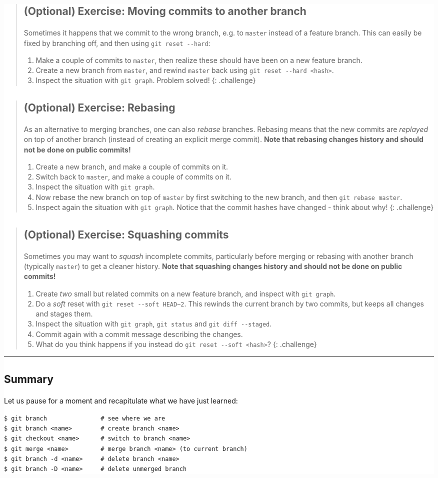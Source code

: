 
> ## (Optional) Exercise: Moving commits to another branch
>
> Sometimes it happens that we commit to the wrong branch, e.g. to `master`
> instead of a feature branch.
> This can easily be fixed by branching off, and then using `git reset --hard`:
> 1. Make a couple of commits to `master`, then realize these should have been on
>    a new feature branch.
> 2. Create a new branch from `master`, and rewind `master` back using `git reset --hard <hash>`.
> 3. Inspect the situation with `git graph`. Problem solved!
{: .challenge}

> ## (Optional) Exercise: Rebasing
>
> As an alternative to merging branches, one can also *rebase* branches.
> Rebasing means that the new commits are *replayed* on top of another branch
> (instead of creating an explicit merge commit).
> **Note that rebasing changes history and should not be done on public commits!**
> 1. Create a new branch, and make a couple of commits on it.
> 2. Switch back to `master`, and make a couple of commits on it.
> 3. Inspect the situation with `git graph`.
> 4. Now rebase the new branch on top of `master` by first switching to the new branch, and then `git rebase master`.
> 5. Inspect again the situation with `git graph`. Notice that the commit hashes have changed - think about why!
{: .challenge}

> ## (Optional) Exercise: Squashing commits
>
> Sometimes you may want to *squash* incomplete commits, particularly before
> merging or rebasing with another branch (typically `master`) to get a cleaner history.
> **Note that squashing changes history and should not be done on public commits!**
> 1. Create *two* small but related commits on a new feature branch, and inspect with `git graph`.
> 2. Do a *soft* reset with `git reset --soft HEAD~2`. This rewinds the current branch
>    by two commits, but keeps all changes and stages them.
> 3. Inspect the situation with `git graph`, `git status` and `git diff --staged`.
> 4. Commit again with a commit message describing the changes.
> 5. What do you think happens if you instead do `git reset --soft <hash>`?
{: .challenge}

---

## Summary

Let us pause for a moment and recapitulate what we have just learned:

```shell
$ git branch               # see where we are
$ git branch <name>        # create branch <name>
$ git checkout <name>      # switch to branch <name>
$ git merge <name>         # merge branch <name> (to current branch)
$ git branch -d <name>     # delete branch <name>
$ git branch -D <name>     # delete unmerged branch
```
